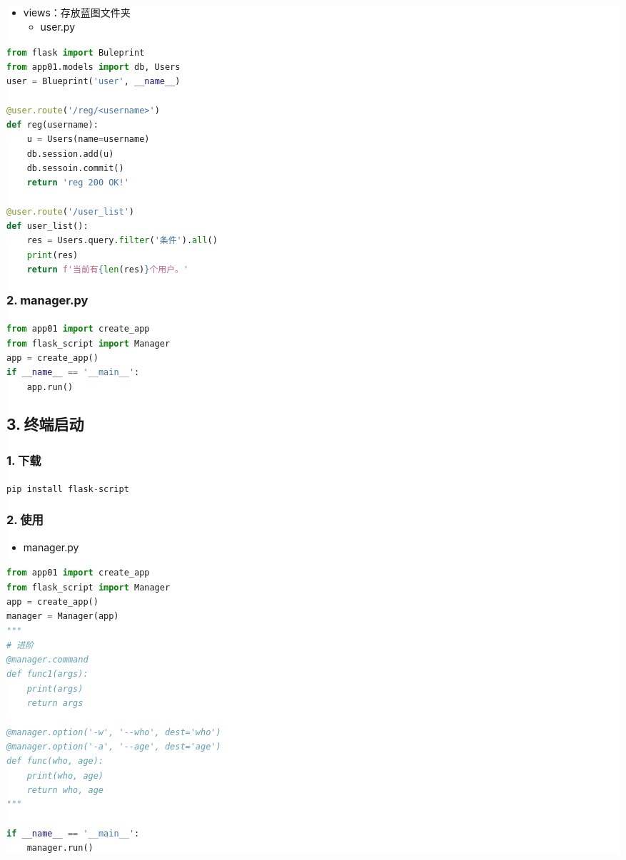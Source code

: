 -   views：存放蓝图文件夹
    -   user.py

```python
from flask import Buleprint
from app01.models import db, Users
user = Blueprint('user', __name__)

@user.route('/reg/<username>')
def reg(username):
    u = Users(name=username)
    db.session.add(u)
    db.sessoin.commit()
    return 'reg 200 OK!'  

@user.route('/user_list')
def user_list():
    res = Users.query.filter('条件').all()
    print(res)
    return f'当前有{len(res)}个用户。'
```

### 2. manager.py

```python
from app01 import create_app
from flask_script import Manager
app = create_app()
if __name__ == '__main__':
    app.run()
```

## 3. 终端启动

### 1. 下载

```python
pip install flask-script
```

### 2. 使用

-   manager.py

```python
from app01 import create_app
from flask_script import Manager
app = create_app()
manager = Manager(app)
"""
# 进阶
@manager.command
def func1(args):
    print(args)
   	return args
   	
@manager.option('-w', '--who', dest='who')
@manager.option('-a', '--age', dest='age')
def func(who, age):
    print(who, age)
   	return who, age
"""

if __name__ == '__main__':
    manager.run()
```